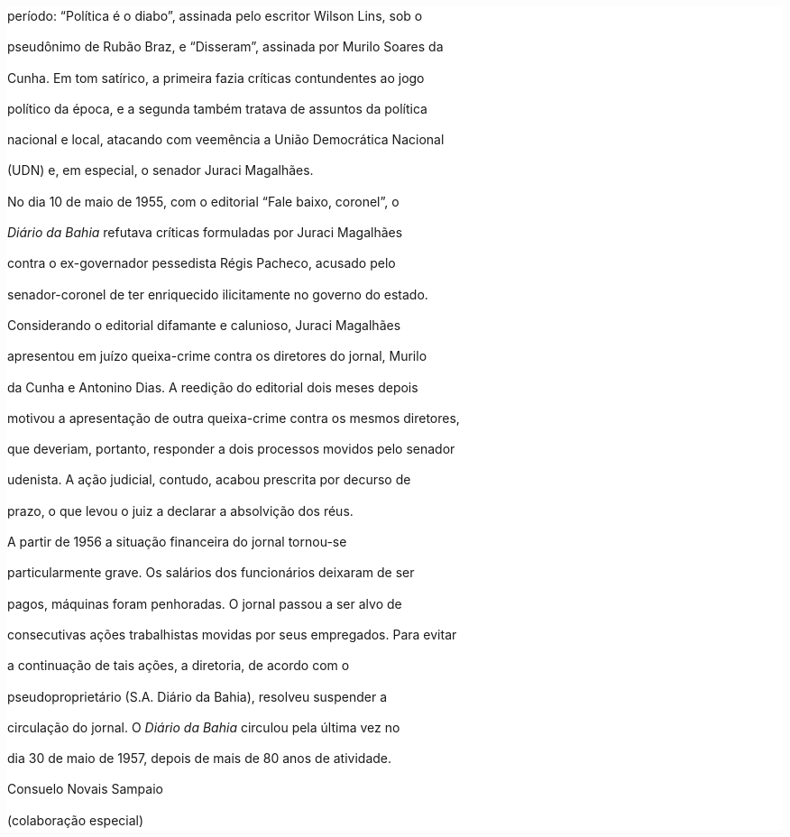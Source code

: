período: “Política é o diabo”, assinada pelo escritor Wilson Lins, sob o

pseudônimo de Rubão Braz, e “Disseram”, assinada por Murilo Soares da

Cunha. Em tom satírico, a primeira fazia críticas contundentes ao jogo

político da época, e a segunda também tratava de assuntos da política

nacional e local, atacando com veemência a União Democrática Nacional

(UDN) e, em especial, o senador Juraci Magalhães.



No dia 10 de maio de 1955, com o editorial “Fale baixo, coronel”, o

*Diário da Bahia* refutava críticas formuladas por Juraci Magalhães

contra o ex-governador pessedista Régis Pacheco, acusado pelo

senador-coronel de ter enriquecido ilicitamente no governo do estado.

Considerando o editorial difamante e calunioso, Juraci Magalhães

apresentou em juízo queixa-crime contra os diretores do jornal, Murilo

da Cunha e Antonino Dias. A reedição do editorial dois meses depois

motivou a apresentação de outra queixa-crime contra os mesmos diretores,

que deveriam, portanto, responder a dois processos movidos pelo senador

udenista. A ação judicial, contudo, acabou prescrita por decurso de

prazo, o que levou o juiz a declarar a absolvição dos réus.



A partir de 1956 a situação financeira do jornal tornou-se

particularmente grave. Os salários dos funcionários deixaram de ser

pagos, máquinas foram penhoradas. O jornal passou a ser alvo de

consecutivas ações trabalhistas movidas por seus empregados. Para evitar

a continuação de tais ações, a diretoria, de acordo com o

pseudoproprietário (S.A. Diário da Bahia), resolveu suspender a

circulação do jornal. O *Diário da Bahia* circulou pela última vez no

dia 30 de maio de 1957, depois de mais de 80 anos de atividade.



Consuelo Novais Sampaio



(colaboração especial)



